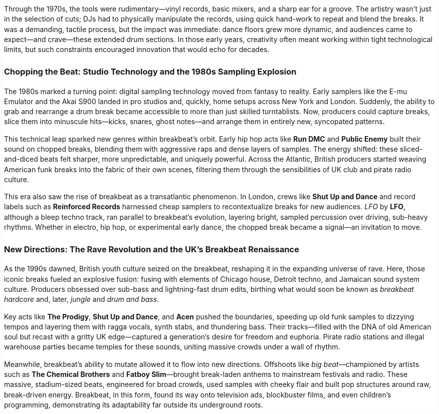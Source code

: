 Through the 1970s, the tools were rudimentary—vinyl records, basic mixers, and a sharp ear for a
groove. The artistry wasn’t just in the selection of cuts; DJs had to physically manipulate the
records, using quick hand-work to repeat and blend the breaks. It was a demanding, tactile process,
but the impact was immediate: dance floors grew more dynamic, and audiences came to expect—and
crave—these extended drum sections. In those early years, creativity often meant working within
tight technological limits, but such constraints encouraged innovation that would echo for decades.

### Chopping the Beat: Studio Technology and the 1980s Sampling Explosion

The 1980s marked a turning point: digital sampling technology moved from fantasy to reality. Early
samplers like the E-mu Emulator and the Akai S900 landed in pro studios and, quickly, home setups
across New York and London. Suddenly, the ability to grab and rearrange a drum break became
accessible to more than just skilled turntablists. Now, producers could capture breaks, slice them
into minuscule hits—kicks, snares, ghost notes—and arrange them in entirely new, syncopated
patterns.

This technical leap sparked new genres within breakbeat’s orbit. Early hip hop acts like **Run DMC**
and **Public Enemy** built their sound on chopped breaks, blending them with aggressive raps and
dense layers of samples. The energy shifted: these sliced-and-diced beats felt sharper, more
unpredictable, and uniquely powerful. Across the Atlantic, British producers started weaving
American funk breaks into the fabric of their own scenes, filtering them through the sensibilities
of UK club and pirate radio culture.

This era also saw the rise of breakbeat as a transatlantic phenomenon. In London, crews like **Shut
Up and Dance** and record labels such as **Reinforced Records** harnessed cheap samplers to
recontextualize breaks for new audiences. _LFO_ by **LFO**, although a bleep techno track, ran
parallel to breakbeat’s evolution, layering bright, sampled percussion over driving, sub-heavy
rhythms. Whether in electro, hip hop, or experimental early dance, the chopped break became a
signal—an invitation to move.

### New Directions: The Rave Revolution and the UK’s Breakbeat Renaissance

As the 1990s dawned, British youth culture seized on the breakbeat, reshaping it in the expanding
universe of rave. Here, those iconic breaks fueled an explosive fusion: fusing with elements of
Chicago house, Detroit techno, and Jamaican sound system culture. Producers obsessed over sub-bass
and lightning-fast drum edits, birthing what would soon be known as _breakbeat hardcore_ and, later,
_jungle_ and _drum and bass_.

Key acts like **The Prodigy**, **Shut Up and Dance**, and **Acen** pushed the boundaries, speeding
up old funk samples to dizzying tempos and layering them with ragga vocals, synth stabs, and
thundering bass. Their tracks—filled with the DNA of old American soul but recast with a gritty UK
edge—captured a generation’s desire for freedom and euphoria. Pirate radio stations and illegal
warehouse parties became temples for these sounds, uniting massive crowds under a wall of rhythm.

Meanwhile, breakbeat’s ability to mutate allowed it to flow into new directions. Offshoots like _big
beat_—championed by artists such as **The Chemical Brothers** and **Fatboy Slim**—brought
break-laden anthems to mainstream festivals and radio. These massive, stadium-sized beats,
engineered for broad crowds, used samples with cheeky flair and built pop structures around raw,
break-driven energy. Breakbeat, in this form, found its way onto television ads, blockbuster films,
and even children’s programming, demonstrating its adaptability far outside its underground roots.
